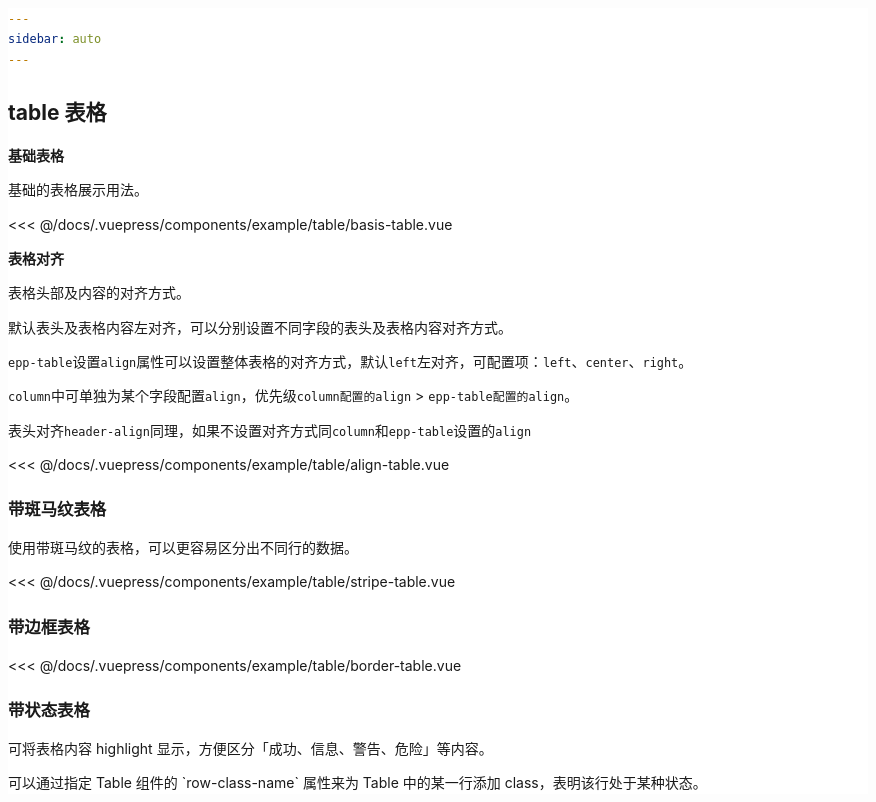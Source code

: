```yaml
---
sidebar: auto
---
```


## table 表格

<b>基础表格</b>

基础的表格展示用法。

<demo-block>
  <example-table-basis-table slot="source"></example-table-basis-table>
  <<< @/docs/.vuepress/components/example/table/basis-table.vue
</demo-block>

<b>表格对齐</b>

表格头部及内容的对齐方式。

<demo-block>
  <example-table-align-table slot="source"></example-table-align-table>
  默认表头及表格内容左对齐，可以分别设置不同字段的表头及表格内容对齐方式。

`epp-table`设置`align`属性可以设置整体表格的对齐方式，默认`left`左对齐，可配置项：`left`、`center`、`right`。

`column`中可单独为某个字段配置`align`，优先级`column配置的align` > `epp-table配置的align`。

表头对齐`header-align`同理，如果不设置对齐方式同`column`和`epp-table`设置的`align`

<<< @/docs/.vuepress/components/example/table/align-table.vue
</demo-block>

### 带斑马纹表格

使用带斑马纹的表格，可以更容易区分出不同行的数据。

<demo-block>
  <example-table-stripe-table slot="source"></example-table-stripe-table>
  <<< @/docs/.vuepress/components/example/table/stripe-table.vue
</demo-block>

### 带边框表格

<demo-block>
  <example-table-border-table slot="source"></example-table-border-table>
  <<< @/docs/.vuepress/components/example/table/border-table.vue
</demo-block>

### 带状态表格

可将表格内容 highlight 显示，方便区分「成功、信息、警告、危险」等内容。

<demo-block>
  <example-table-status-table slot="source"></example-table-status-table>
  可以通过指定 Table 组件的 `row-class-name` 属性来为 Table 中的某一行添加 class，表明该行处于某种状态。
